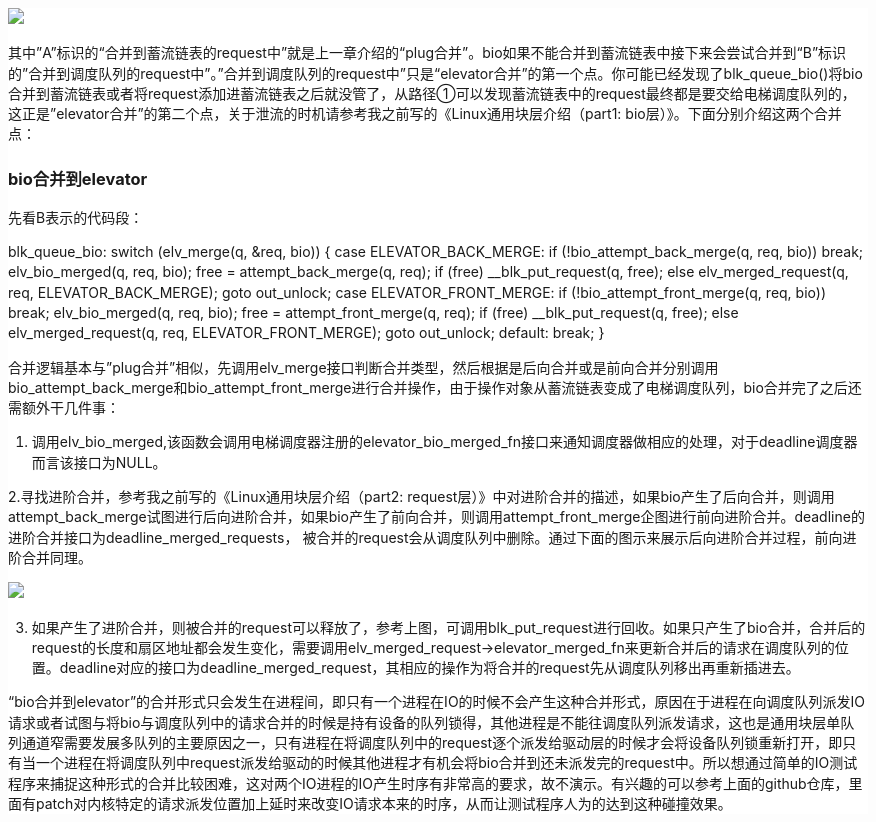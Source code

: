 ![](http://www.ubuntukylin.com/upload/201806/1528254202385663.png)

其中”A”标识的“合并到蓄流链表的request中”就是上一章介绍的“plug合并”。bio如果不能合并到蓄流链表中接下来会尝试合并到“B”标识的”合并到调度队列的request中”。”合并到调度队列的request中”只是“elevator合并”的第一个点。你可能已经发现了blk_queue_bio()将bio合并到蓄流链表或者将request添加进蓄流链表之后就没管了，从路径①可以发现蓄流链表中的request最终都是要交给电梯调度队列的，这正是”elevator合并”的第二个点，关于泄流的时机请参考我之前写的《Linux通用块层介绍（part1: bio层）》。下面分别介绍这两个合并点：

### bio合并到elevator

先看B表示的代码段：

blk_queue_bio:
switch (elv_merge(q, &req, bio)) {
case ELEVATOR_BACK_MERGE:
if (!bio_attempt_back_merge(q, req, bio))
break;
elv_bio_merged(q, req, bio);
free = attempt_back_merge(q, req);
if (free)
__blk_put_request(q, free);
else
elv_merged_request(q, req, ELEVATOR_BACK_MERGE);
goto out_unlock;
case ELEVATOR_FRONT_MERGE:
if (!bio_attempt_front_merge(q, req, bio))
break;
elv_bio_merged(q, req, bio);
free = attempt_front_merge(q, req);
if (free)
__blk_put_request(q, free);
else
elv_merged_request(q, req, ELEVATOR_FRONT_MERGE);
goto out_unlock;
default:
break;
}

合并逻辑基本与”plug合并”相似，先调用elv_merge接口判断合并类型，然后根据是后向合并或是前向合并分别调用bio_attempt_back_merge和bio_attempt_front_merge进行合并操作，由于操作对象从蓄流链表变成了电梯调度队列，bio合并完了之后还需额外干几件事：

1. 调用elv_bio_merged,该函数会调用电梯调度器注册的elevator_bio_merged_fn接口来通知调度器做相应的处理，对于deadline调度器而言该接口为NULL。

2.寻找进阶合并，参考我之前写的《Linux通用块层介绍（part2: request层）》中对进阶合并的描述，如果bio产生了后向合并，则调用attempt_back_merge试图进行后向进阶合并，如果bio产生了前向合并，则调用attempt_front_merge企图进行前向进阶合并。deadline的进阶合并接口为deadline_merged_requests， 被合并的request会从调度队列中删除。通过下面的图示来展示后向进阶合并过程，前向进阶合并同理。

![](http://www.ubuntukylin.com/upload/201806/1528254236803650.png)

3. 如果产生了进阶合并，则被合并的request可以释放了，参考上图，可调用blk_put_request进行回收。如果只产生了bio合并，合并后的request的长度和扇区地址都会发生变化，需要调用elv_merged_request->elevator_merged_fn来更新合并后的请求在调度队列的位置。deadline对应的接口为deadline_merged_request，其相应的操作为将合并的request先从调度队列移出再重新插进去。

“bio合并到elevator”的合并形式只会发生在进程间，即只有一个进程在IO的时候不会产生这种合并形式，原因在于进程在向调度队列派发IO请求或者试图与将bio与调度队列中的请求合并的时候是持有设备的队列锁得，其他进程是不能往调度队列派发请求，这也是通用块层单队列通道窄需要发展多队列的主要原因之一，只有进程在将调度队列中的request逐个派发给驱动层的时候才会将设备队列锁重新打开，即只有当一个进程在将调度队列中request派发给驱动的时候其他进程才有机会将bio合并到还未派发完的request中。所以想通过简单的IO测试程序来捕捉这种形式的合并比较困难，这对两个IO进程的IO产生时序有非常高的要求，故不演示。有兴趣的可以参考上面的github仓库，里面有patch对内核特定的请求派发位置加上延时来改变IO请求本来的时序，从而让测试程序人为的达到这种碰撞效果。
